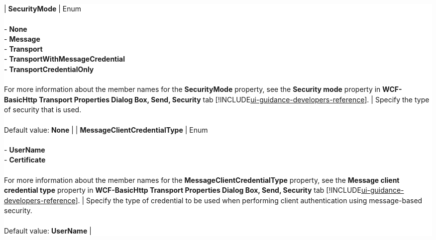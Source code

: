 |         **SecurityMode**          |                                                                                                                                                                                                                                                                          Enum<br /><br /> -   **None**<br />-   **Message**<br />-   **Transport**<br />-   **TransportWithMessageCredential**<br />-   **TransportCredentialOnly**<br /><br /> For more information about the member names for the **SecurityMode** property, see the **Security mode** property in **WCF-BasicHttp Transport Properties Dialog Box, Send, Security** tab [!INCLUDE[ui-guidance-developers-reference](../includes/ui-guidance-developers-reference.md)].                                                                                                                                                                                                                                                                          |                                                                                                                                                                                                                                                                                                                                                                                                                                                                                                                                                                                                                                                                                                Specify the type of security that is used.<br /><br /> Default value: **None**                                                                                                                                                                                                                                                                                                                                                                                                                                                                                                                                                                                                                                                                                                |
|  **MessageClientCredentialType**  |                                                                                                                                                                                                                                                                                                          Enum<br /><br /> -   **UserName**<br />-   **Certificate**<br /><br /> For more information about the member names for the **MessageClientCredentialType** property, see the **Message client credential type** property in **WCF-BasicHttp Transport Properties Dialog Box, Send, Security** tab [!INCLUDE[ui-guidance-developers-reference](../includes/ui-guidance-developers-reference.md)].                                                                                                                                                                                                                                                                                                          |                                                                                                                                                                                                                                                                                                                                                                                                                                                                                                                                                                                                                                                            Specify the type of credential to be used when performing client authentication using message-based security.<br /><br /> Default value: **UserName**                                                                                                                                                                                                                                                                                                                                                                                                                                                                                                                                                                                                                                                             |